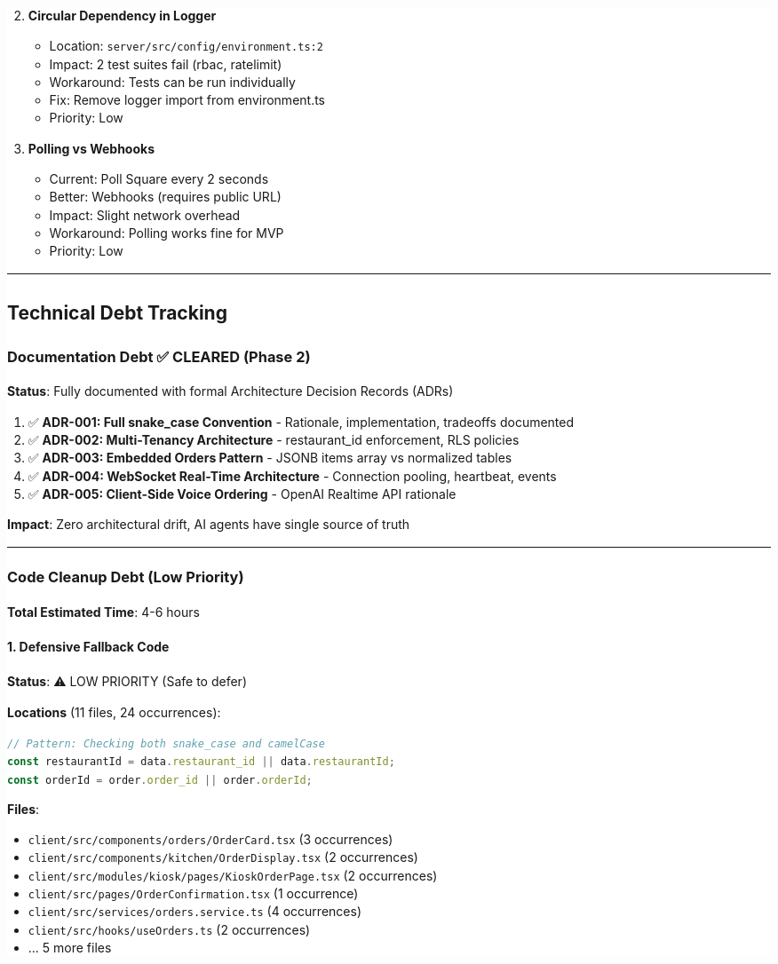 2. **Circular Dependency in Logger**
   - Location: `server/src/config/environment.ts:2`
   - Impact: 2 test suites fail (rbac, ratelimit)
   - Workaround: Tests can be run individually
   - Fix: Remove logger import from environment.ts
   - Priority: Low

3. **Polling vs Webhooks**
   - Current: Poll Square every 2 seconds
   - Better: Webhooks (requires public URL)
   - Impact: Slight network overhead
   - Workaround: Polling works fine for MVP
   - Priority: Low

---

## Technical Debt Tracking

### Documentation Debt ✅ CLEARED (Phase 2)

**Status**: Fully documented with formal Architecture Decision Records (ADRs)

1. ✅ **ADR-001: Full snake_case Convention** - Rationale, implementation, tradeoffs documented
2. ✅ **ADR-002: Multi-Tenancy Architecture** - restaurant_id enforcement, RLS policies
3. ✅ **ADR-003: Embedded Orders Pattern** - JSONB items array vs normalized tables
4. ✅ **ADR-004: WebSocket Real-Time Architecture** - Connection pooling, heartbeat, events
5. ✅ **ADR-005: Client-Side Voice Ordering** - OpenAI Realtime API rationale

**Impact**: Zero architectural drift, AI agents have single source of truth

---

### Code Cleanup Debt (Low Priority)

**Total Estimated Time**: 4-6 hours

#### 1. Defensive Fallback Code

**Status**: ⚠️ LOW PRIORITY (Safe to defer)

**Locations** (11 files, 24 occurrences):
```typescript
// Pattern: Checking both snake_case and camelCase
const restaurantId = data.restaurant_id || data.restaurantId;
const orderId = order.order_id || order.orderId;
```

**Files**:
- `client/src/components/orders/OrderCard.tsx` (3 occurrences)
- `client/src/components/kitchen/OrderDisplay.tsx` (2 occurrences)
- `client/src/modules/kiosk/pages/KioskOrderPage.tsx` (2 occurrences)
- `client/src/pages/OrderConfirmation.tsx` (1 occurrence)
- `client/src/services/orders.service.ts` (4 occurrences)
- `client/src/hooks/useOrders.ts` (2 occurrences)
- ... 5 more files
